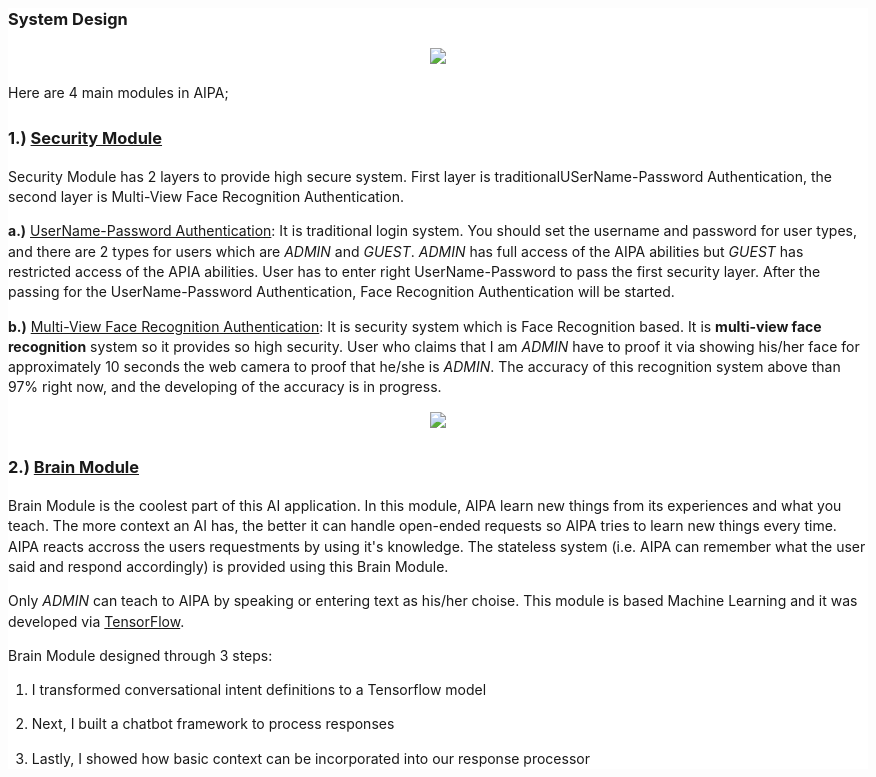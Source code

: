 ### System Design

<p align="center">
  <img src="https://user-images.githubusercontent.com/22610163/30514270-2bbcd350-9b1a-11e7-94e6-066eeb149a7f.png">
</p>

Here are 4 main modules in AIPA;

### 1.) [Security Module](https://github.com/ahmetozlu/aipa/tree/master/modules/%231%20Security%20Module)

Security Module has 2 layers to provide high secure system. First layer is traditionalUSerName-Password Authentication, the second layer is Multi-View Face Recognition Authentication.

   **a.)** [UserName-Password Authentication](https://github.com/ahmetozlu/aipa/tree/master/modules/%231%20Security%20Module/%231.1%20UserName%20-%20Password%20Authentication): It is traditional login system. You should set the username and password for user types, and there are 2 types for users which are *ADMIN* and *GUEST*. *ADMIN* has full access of the AIPA abilities but *GUEST* has restricted access of the APIA abilities. User has to enter right UserName-Password to pass the first security layer. After the passing for the UserName-Password Authentication, Face Recognition Authentication will be started.

   **b.)** [Multi-View Face Recognition Authentication](https://github.com/ahmetozlu/aipa/tree/master/modules/%231%20Security%20Module/%231.2%20Face%20Recognition%20Authentication): It is security system which is Face Recognition based. It is **multi-view face recognition** system so it provides so high security. User who claims that I am *ADMIN* have to proof it via showing his/her face for approximately 10 seconds the web camera to proof that he/she is *ADMIN*. The accuracy of this recognition system above than 97% right now, and the developing of the accuracy is in progress.


<p align="center">
  <img src="https://user-images.githubusercontent.com/22610163/30519214-d8884582-9b98-11e7-8e7e-03d279db203d.jpg">
</p>


### 2.) [Brain Module](https://github.com/ahmetozlu/aipa/tree/master/modules/%232%20Brain%20Module/%232.1%20Modelling%20Contextual%20Chatbot%20(with%20TensorFlow))

Brain Module is the coolest part of this AI application. In this module, AIPA learn new things from its experiences and what you teach. The more context an AI has, the better it can handle open-ended requests so AIPA tries to learn new things every time. AIPA reacts accross the users requestments by using it's knowledge. The stateless system (i.e. AIPA can remember what the user said and respond accordingly) is provided using this Brain Module.

Only *ADMIN* can teach to AIPA by speaking or entering text as his/her choise. This module is based Machine Learning and it was developed via [TensorFlow](https://www.tensorflow.org/).

Brain Module designed through 3 steps:

 1. I transformed conversational intent definitions to a Tensorflow model

 2. Next, I built a chatbot framework to process responses

 3. Lastly, I showed how basic context can be incorporated into our response processor
